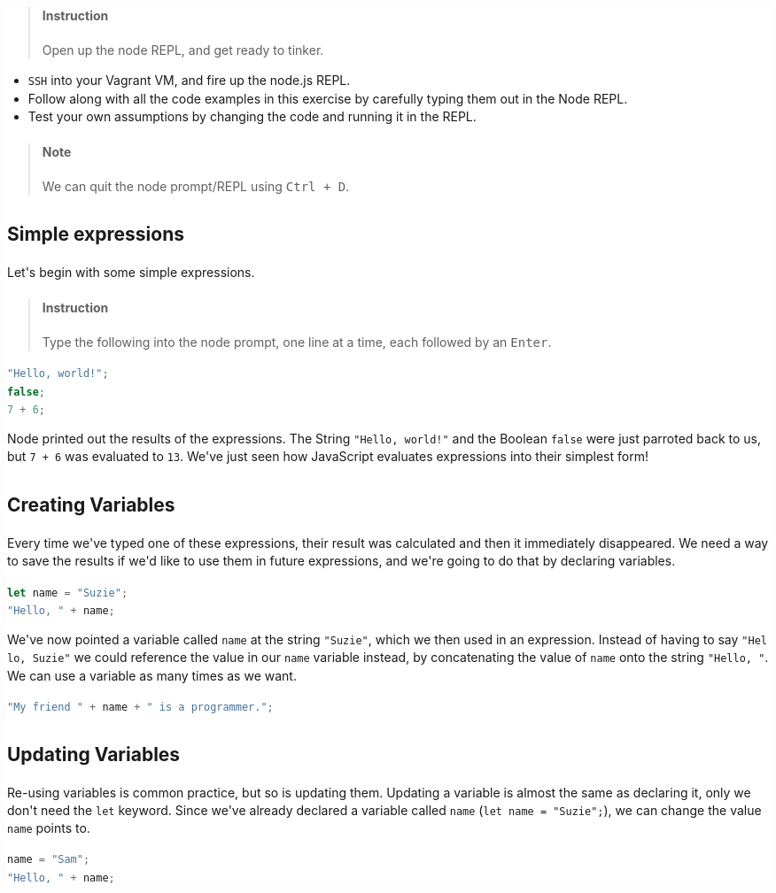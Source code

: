 > #### Instruction
> Open up the node REPL, and get ready to tinker.

* `SSH` into your Vagrant VM, and fire up the node.js REPL.
* Follow along with all the code examples in this exercise by carefully typing them out in the Node REPL.
* Test your own assumptions by changing the code and running it in the REPL.

> #### Note
> We can quit the node prompt/REPL using <kbd>Ctrl + D</kbd>.

## Simple expressions

Let's begin with some simple expressions. 

> #### Instruction
> Type the following into the node prompt, one line at a time, each followed by an <kbd>Enter</kbd>.

```javascript
"Hello, world!";
false;
7 + 6;
```

Node printed out the results of the expressions. The String `"Hello, world!"` and the Boolean `false` were just parroted back to us, but `7 + 6` was evaluated to `13`. We've just seen how JavaScript evaluates expressions into their simplest form!

## Creating Variables

Every time we've typed one of these expressions, their result was calculated and then it immediately disappeared. We need a way to save the results if we'd like to use them in future expressions, and we're going to do that by declaring variables. 

```javascript
let name = "Suzie";
"Hello, " + name;
```

We've now pointed a variable called `name` at the string `"Suzie"`, which we then used in an expression. Instead of having to say `"Hello, Suzie"` we could reference the value in our `name` variable instead, by concatenating the value of `name` onto the string `"Hello, "`. We can use a variable as many times as we want. 

```javascript
"My friend " + name + " is a programmer.";
```

## Updating Variables

Re-using variables is common practice, but so is updating them. Updating a variable is almost the same as declaring it, only we don't need the `let` keyword. Since we've already declared a variable called `name` (`let name = "Suzie";`), we can change the value `name` points to.

```javascript
name = "Sam";
"Hello, " + name;
```
